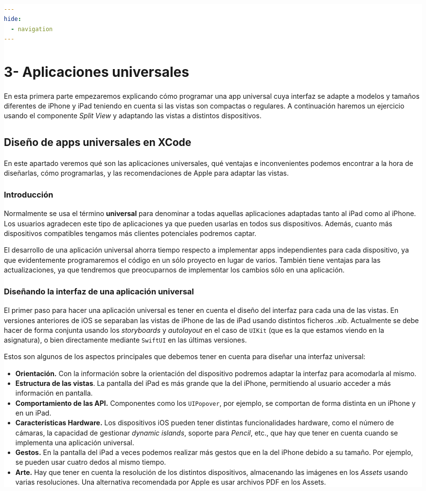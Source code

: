 ```yaml
---
hide:
  - navigation
---
```


# 3- Aplicaciones universales 

En esta primera parte empezaremos explicando cómo programar una app universal cuya interfaz se adapte a modelos y tamaños diferentes de iPhone y iPad teniendo en cuenta si las vistas son compactas o regulares. A continuación haremos un ejercicio usando el componente _Split View_ y adaptando las vistas a distintos dispositivos. 

## Diseño de apps universales en XCode

En este apartado veremos qué son las aplicaciones universales, qué ventajas e inconvenientes podemos encontrar a la hora de diseñarlas, cómo programarlas, y las recomendaciones de Apple para adaptar las vistas. 

### Introducción

Normalmente se usa el término **universal** para denominar a todas aquellas aplicaciones adaptadas tanto al iPad como al iPhone. Los usuarios agradecen este tipo de aplicaciones ya que pueden usarlas en todos sus dispositivos. Además, cuanto más dispositivos compatibles tengamos más clientes potenciales podremos captar.

El desarrollo de una aplicación universal ahorra tiempo   respecto a implementar apps independientes para cada dispositivo, ya que evidentemente programaremos el código en un sólo proyecto en lugar de varios. También tiene ventajas para las actualizaciones, ya que tendremos que preocuparnos de implementar los cambios sólo en una aplicación.

### Diseñando la interfaz de una aplicación universal

El primer paso para hacer una aplicación universal es tener en cuenta el diseño del interfaz para cada una de las vistas. En versiones anteriores de iOS se separaban las vistas de iPhone de las de iPad usando distintos ficheros _.xib_. Actualmente se debe hacer de forma conjunta usando los _storyboards_ y _autolayout_ en el caso de `UIKit` (que es la que estamos viendo en la asignatura), o bien directamente mediante `SwiftUI` en las últimas versiones.

Estos son algunos de los aspectos principales que debemos tener en cuenta para diseñar una interfaz universal:

* **Orientación.** Con la información sobre la orientación del dispositivo podremos adaptar la interfaz para acomodarla al mismo.  
* **Estructura de las vistas**. La pantalla del iPad es más grande que la del iPhone, permitiendo al usuario acceder a más información en pantalla.
* **Comportamiento de las API.** Componentes como los `UIPopover`, por ejemplo, se comportan de forma distinta en un iPhone y en un iPad.
* **Características Hardware.** Los dispositivos iOS pueden tener distintas funcionalidades hardware, como el número de cámaras, la capacidad de gestionar _dynamic islands_, soporte para _Pencil_, etc., que hay que tener en cuenta cuando se implementa una aplicación universal.
* **Gestos.** En la pantalla del iPad a veces podemos realizar más gestos que en la del iPhone debido a su tamaño. Por ejemplo, se pueden usar cuatro dedos al mismo tiempo.
* **Arte.** Hay que tener en cuenta la resolución de los distintos dispositivos, almacenando las imágenes en los _Assets_ usando  varias resoluciones. Una alternativa recomendada por Apple es usar archivos PDF en los Assets. 
